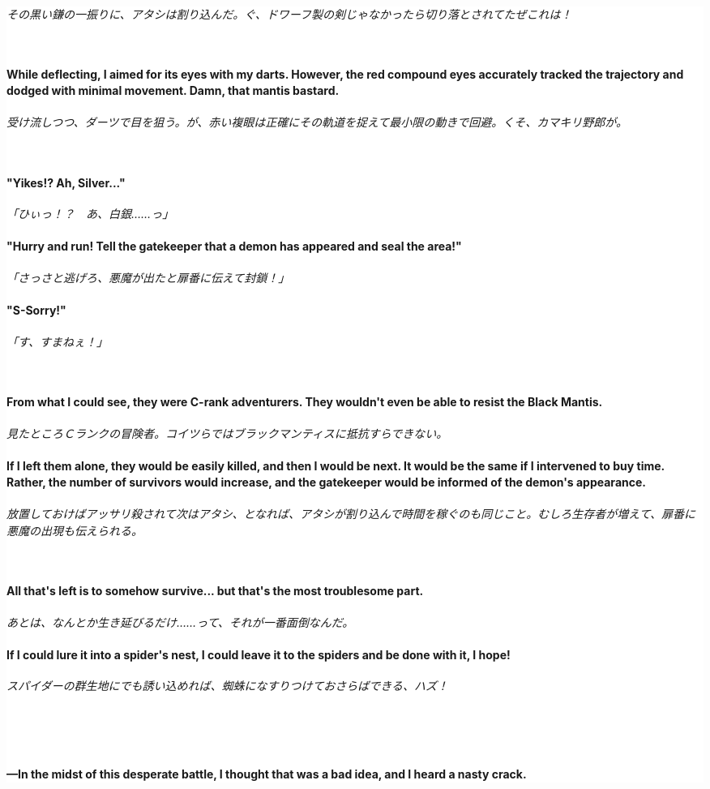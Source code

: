 *その黒い鎌の一振りに、アタシは割り込んだ。ぐ、ドワーフ製の剣じゃなかったら切り落とされてたぜこれは！*

&nbsp;

#### While deflecting, I aimed for its eyes with my darts. However, the red compound eyes accurately tracked the trajectory and dodged with minimal movement. Damn, that mantis bastard.

*受け流しつつ、ダーツで目を狙う。が、赤い複眼は正確にその軌道を捉えて最小限の動きで回避。くそ、カマキリ野郎が。*

&nbsp;

#### "Yikes!? Ah, Silver..."

*「ひぃっ！？　あ、白銀……っ」*

#### "Hurry and run! Tell the gatekeeper that a demon has appeared and seal the area!"

*「さっさと逃げろ、悪魔が出たと扉番に伝えて封鎖！」*

#### "S-Sorry!"

*「す、すまねぇ！」*

&nbsp;

#### From what I could see, they were C-rank adventurers. They wouldn't even be able to resist the Black Mantis.

*見たところＣランクの冒険者。コイツらではブラックマンティスに抵抗すらできない。*

#### If I left them alone, they would be easily killed, and then I would be next. It would be the same if I intervened to buy time. Rather, the number of survivors would increase, and the gatekeeper would be informed of the demon's appearance.

*放置しておけばアッサリ殺されて次はアタシ、となれば、アタシが割り込んで時間を稼ぐのも同じこと。むしろ生存者が増えて、扉番に悪魔の出現も伝えられる。*

&nbsp;

#### All that's left is to somehow survive... but that's the most troublesome part.

*あとは、なんとか生き延びるだけ……って、それが一番面倒なんだ。*

#### If I could lure it into a spider's nest, I could leave it to the spiders and be done with it, I hope!

*スパイダーの群生地にでも誘い込めれば、蜘蛛になすりつけておさらばできる、ハズ！*

&nbsp;

&nbsp;

#### —In the midst of this desperate battle, I thought that was a bad idea, and I heard a nasty crack.
